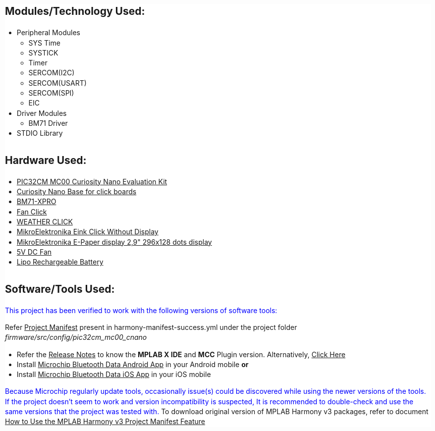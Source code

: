 ## Modules/Technology Used:
- Peripheral Modules
	- SYS Time
	- SYSTICK
	- Timer
	- SERCOM(I2C)
	- SERCOM(USART)
	- SERCOM(SPI)
	- EIC
- Driver Modules
	- BM71 Driver
- STDIO Library

## Hardware Used:

- [PIC32CM MC00 Curiosity Nano Evaluation Kit](https://www.microchip.com/DevelopmentTools/ProductDetails/PartNO/EV10N93A)
- [Curiosity Nano Base for click boards](https://www.microchip.com/Developmenttools/ProductDetails/AC164162)
- [BM71-XPRO](https://www.microchip.com/Developmenttools/ProductDetails/DM164146)
- [Fan Click](https://www.mikroe.com/fan-click)
- [WEATHER CLICK](https://www.mikroe.com/weather-click)
- [MikroElektronika Eink Click Without Display]( https://www.mikroe.com/eink-click-without-display)
- [MikroElektronika E-Paper display 2,9" 296x128 dots display](https://www.mikroe.com/e-paper-display-29-inches)
- [5V DC Fan](https://www.amazon.com/PartsCollection-Fan-50MM-4-Wire-Function/dp/B01M17DB6Y)
- [Lipo Rechargeable Battery](https://www.electronicscomp.com/3.7v-5000mah-lipo-battery-model-kp-508085-india?gclid=EAIaIQobChMIscaP2Prv7QIVjnwrCh2lKA3NEAQYASABEgJgAvD_BwE)

## Software/Tools Used:
<span style="color:blue"> This project has been verified to work with the following versions of software tools:</span>  

Refer [Project Manifest](./firmware/src/config/pic32cm_mc00_cnano/harmony-manifest-success.yml) present in harmony-manifest-success.yml under the project folder *firmware/src/config/pic32cm_mc00_cnano*  
- Refer the [Release Notes](../../../release_notes.md#development-tools) to know the **MPLAB X IDE** and **MCC** Plugin version. Alternatively, [Click Here](https://github.com/Microchip-MPLAB-Harmony/reference_apps/blob/master/release_notes.md#development-tools)  
- Install [Microchip Bluetooth Data Android App](https://play.google.com/store/apps/details?id=com.microchip.bluetooth.data&hl=en_IN&gl=US) in your Android mobile **or**
- Install [Microchip Bluetooth Data iOS App](https://apps.apple.com/in/app/microchip-bluetooth-data/id1319166097) in your iOS mobile

<span style="color:blue"> Because Microchip regularly update tools, occasionally issue(s) could be discovered while using the newer versions of the tools. If the project doesn’t seem to work and version incompatibility is suspected, It is recommended to double-check and use the same versions that the project was tested with. </span> To download original version of MPLAB Harmony v3 packages, refer to document [How to Use the MPLAB Harmony v3 Project Manifest Feature](https://ww1.microchip.com/downloads/en/DeviceDoc/How-to-Use-the-MPLAB-Harmony-v3-Project-Manifest-Feature-DS90003305.pdf)
